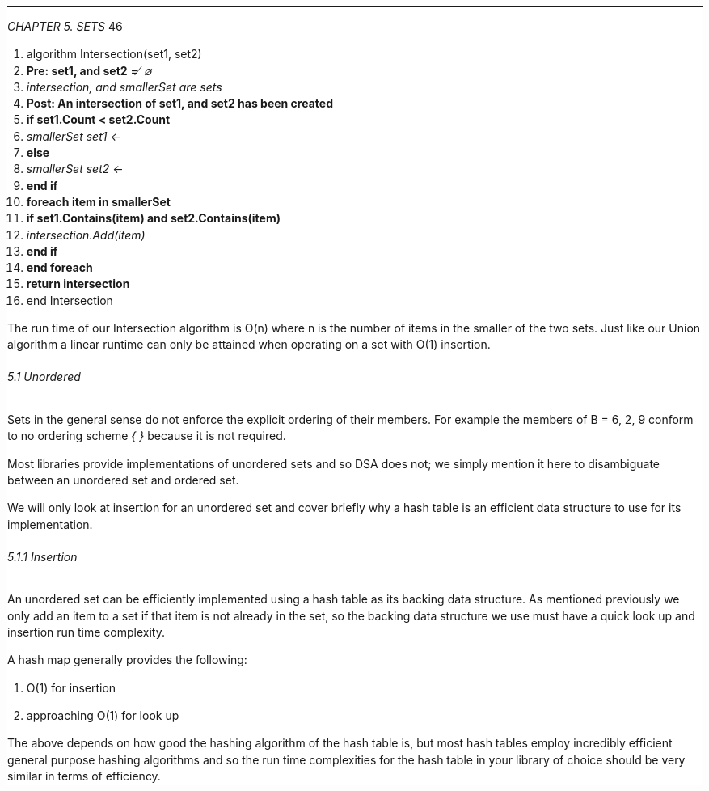 
-----

_CHAPTER 5. SETS_ 46

1) algorithm Intersection(set1, set2)
2) **Pre: set1, and set2** =
_̸_ _∅_
3) _intersection, and smallerSet are sets_
3) **Post: An intersection of set1, and set2 has been created**
4) **if set1.Count < set2.Count**
5) _smallerSet_ _set1_
_←_
6) **else**
7) _smallerSet_ _set2_
_←_
8) **end if**
9) **foreach item in smallerSet**
10) **if set1.Contains(item) and set2.Contains(item)**
11) _intersection.Add(item)_
12) **end if**
13) **end foreach**
14) **return intersection**
15) end Intersection

The run time of our Intersection algorithm is O(n) where n is the number
of items in the smaller of the two sets. Just like our Union algorithm a linear
runtime can only be attained when operating on a set with O(1) insertion.

###### 5.1 Unordered

Sets in the general sense do not enforce the explicit ordering of their members. For example the members of B = 6, 2, 9 conform to no ordering scheme
_{_ _}_
because it is not required.

Most libraries provide implementations of unordered sets and so DSA does
not; we simply mention it here to disambiguate between an unordered set and
ordered set.

We will only look at insertion for an unordered set and cover briefly why a
hash table is an efficient data structure to use for its implementation.

###### 5.1.1 Insertion

An unordered set can be efficiently implemented using a hash table as its backing
data structure. As mentioned previously we only add an item to a set if that
item is not already in the set, so the backing data structure we use must have
a quick look up and insertion run time complexity.

A hash map generally provides the following:

1. O(1) for insertion

2. approaching O(1) for look up

The above depends on how good the hashing algorithm of the hash table
is, but most hash tables employ incredibly efficient general purpose hashing
algorithms and so the run time complexities for the hash table in your library
of choice should be very similar in terms of efficiency.
